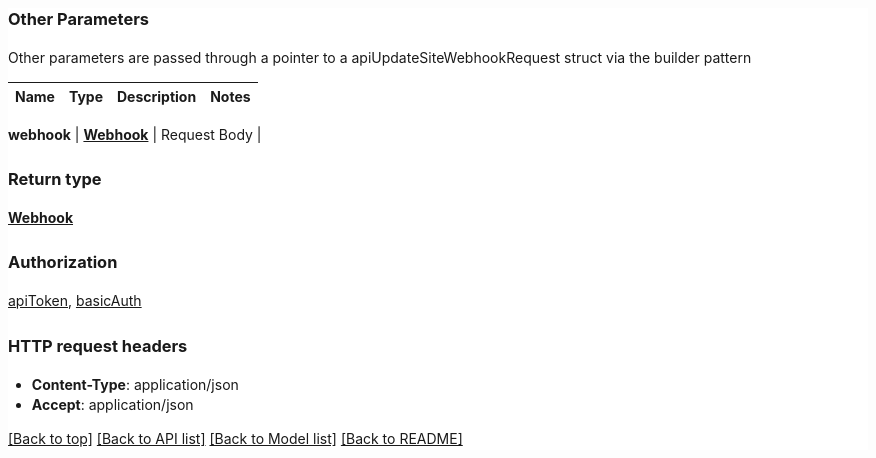 ### Other Parameters

Other parameters are passed through a pointer to a apiUpdateSiteWebhookRequest struct via the builder pattern


Name | Type | Description  | Notes
------------- | ------------- | ------------- | -------------


 **webhook** | [**Webhook**](Webhook.md) | Request Body | 

### Return type

[**Webhook**](Webhook.md)

### Authorization

[apiToken](../README.md#apiToken), [basicAuth](../README.md#basicAuth)

### HTTP request headers

- **Content-Type**: application/json
- **Accept**: application/json

[[Back to top]](#) [[Back to API list]](../README.md#documentation-for-api-endpoints)
[[Back to Model list]](../README.md#documentation-for-models)
[[Back to README]](../README.md)

